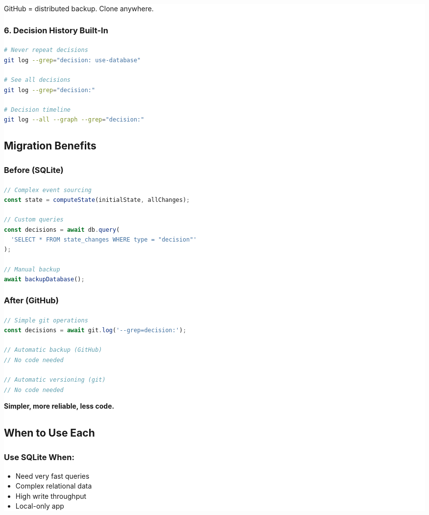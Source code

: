 GitHub = distributed backup. Clone anywhere.

### 6. Decision History Built-In

```bash
# Never repeat decisions
git log --grep="decision: use-database"

# See all decisions
git log --grep="decision:"

# Decision timeline
git log --all --graph --grep="decision:"
```

## Migration Benefits

### Before (SQLite)

```typescript
// Complex event sourcing
const state = computeState(initialState, allChanges);

// Custom queries
const decisions = await db.query(
  'SELECT * FROM state_changes WHERE type = "decision"'
);

// Manual backup
await backupDatabase();
```

### After (GitHub)

```typescript
// Simple git operations
const decisions = await git.log('--grep=decision:');

// Automatic backup (GitHub)
// No code needed

// Automatic versioning (git)
// No code needed
```

**Simpler, more reliable, less code.**

## When to Use Each

### Use SQLite When:
- Need very fast queries
- Complex relational data
- High write throughput
- Local-only app
